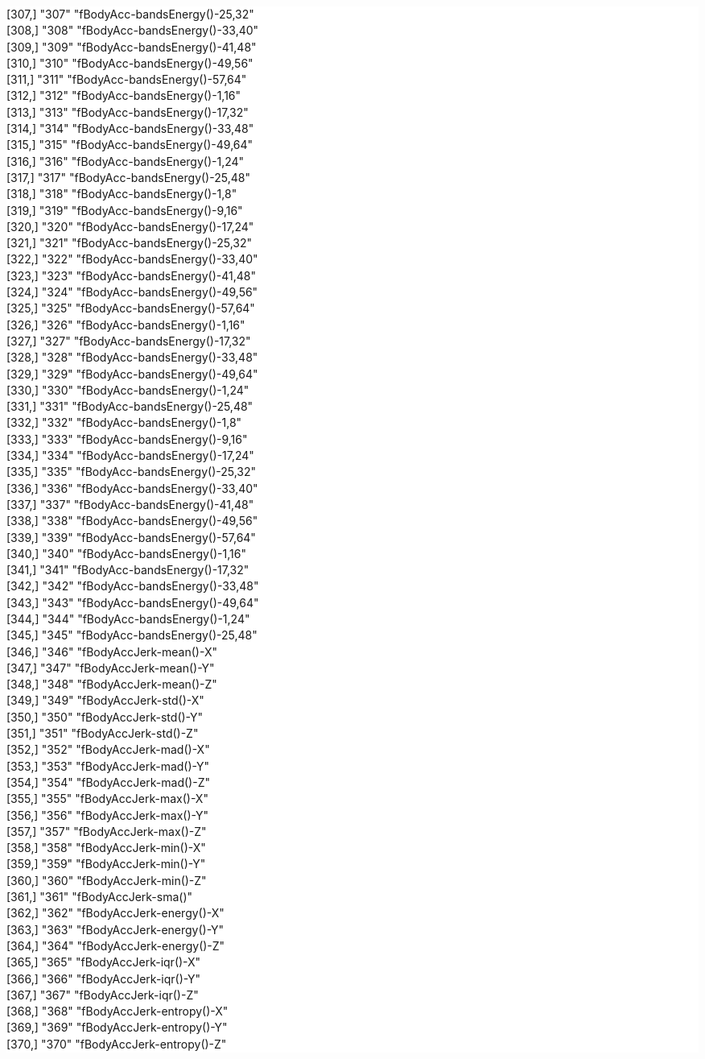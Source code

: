 [307,] "307" "fBodyAcc-bandsEnergy()-25,32"        
[308,] "308" "fBodyAcc-bandsEnergy()-33,40"        
[309,] "309" "fBodyAcc-bandsEnergy()-41,48"        
[310,] "310" "fBodyAcc-bandsEnergy()-49,56"        
[311,] "311" "fBodyAcc-bandsEnergy()-57,64"        
[312,] "312" "fBodyAcc-bandsEnergy()-1,16"         
[313,] "313" "fBodyAcc-bandsEnergy()-17,32"        
[314,] "314" "fBodyAcc-bandsEnergy()-33,48"        
[315,] "315" "fBodyAcc-bandsEnergy()-49,64"        
[316,] "316" "fBodyAcc-bandsEnergy()-1,24"         
[317,] "317" "fBodyAcc-bandsEnergy()-25,48"        
[318,] "318" "fBodyAcc-bandsEnergy()-1,8"          
[319,] "319" "fBodyAcc-bandsEnergy()-9,16"         
[320,] "320" "fBodyAcc-bandsEnergy()-17,24"        
[321,] "321" "fBodyAcc-bandsEnergy()-25,32"        
[322,] "322" "fBodyAcc-bandsEnergy()-33,40"        
[323,] "323" "fBodyAcc-bandsEnergy()-41,48"        
[324,] "324" "fBodyAcc-bandsEnergy()-49,56"        
[325,] "325" "fBodyAcc-bandsEnergy()-57,64"        
[326,] "326" "fBodyAcc-bandsEnergy()-1,16"         
[327,] "327" "fBodyAcc-bandsEnergy()-17,32"        
[328,] "328" "fBodyAcc-bandsEnergy()-33,48"        
[329,] "329" "fBodyAcc-bandsEnergy()-49,64"        
[330,] "330" "fBodyAcc-bandsEnergy()-1,24"         
[331,] "331" "fBodyAcc-bandsEnergy()-25,48"        
[332,] "332" "fBodyAcc-bandsEnergy()-1,8"          
[333,] "333" "fBodyAcc-bandsEnergy()-9,16"         
[334,] "334" "fBodyAcc-bandsEnergy()-17,24"        
[335,] "335" "fBodyAcc-bandsEnergy()-25,32"        
[336,] "336" "fBodyAcc-bandsEnergy()-33,40"        
[337,] "337" "fBodyAcc-bandsEnergy()-41,48"        
[338,] "338" "fBodyAcc-bandsEnergy()-49,56"        
[339,] "339" "fBodyAcc-bandsEnergy()-57,64"        
[340,] "340" "fBodyAcc-bandsEnergy()-1,16"         
[341,] "341" "fBodyAcc-bandsEnergy()-17,32"        
[342,] "342" "fBodyAcc-bandsEnergy()-33,48"        
[343,] "343" "fBodyAcc-bandsEnergy()-49,64"        
[344,] "344" "fBodyAcc-bandsEnergy()-1,24"         
[345,] "345" "fBodyAcc-bandsEnergy()-25,48"        
[346,] "346" "fBodyAccJerk-mean()-X"               
[347,] "347" "fBodyAccJerk-mean()-Y"               
[348,] "348" "fBodyAccJerk-mean()-Z"               
[349,] "349" "fBodyAccJerk-std()-X"                
[350,] "350" "fBodyAccJerk-std()-Y"                
[351,] "351" "fBodyAccJerk-std()-Z"                
[352,] "352" "fBodyAccJerk-mad()-X"                
[353,] "353" "fBodyAccJerk-mad()-Y"                
[354,] "354" "fBodyAccJerk-mad()-Z"                
[355,] "355" "fBodyAccJerk-max()-X"                
[356,] "356" "fBodyAccJerk-max()-Y"                
[357,] "357" "fBodyAccJerk-max()-Z"                
[358,] "358" "fBodyAccJerk-min()-X"                
[359,] "359" "fBodyAccJerk-min()-Y"                
[360,] "360" "fBodyAccJerk-min()-Z"                
[361,] "361" "fBodyAccJerk-sma()"                  
[362,] "362" "fBodyAccJerk-energy()-X"             
[363,] "363" "fBodyAccJerk-energy()-Y"             
[364,] "364" "fBodyAccJerk-energy()-Z"             
[365,] "365" "fBodyAccJerk-iqr()-X"                
[366,] "366" "fBodyAccJerk-iqr()-Y"                
[367,] "367" "fBodyAccJerk-iqr()-Z"                
[368,] "368" "fBodyAccJerk-entropy()-X"            
[369,] "369" "fBodyAccJerk-entropy()-Y"            
[370,] "370" "fBodyAccJerk-entropy()-Z"            